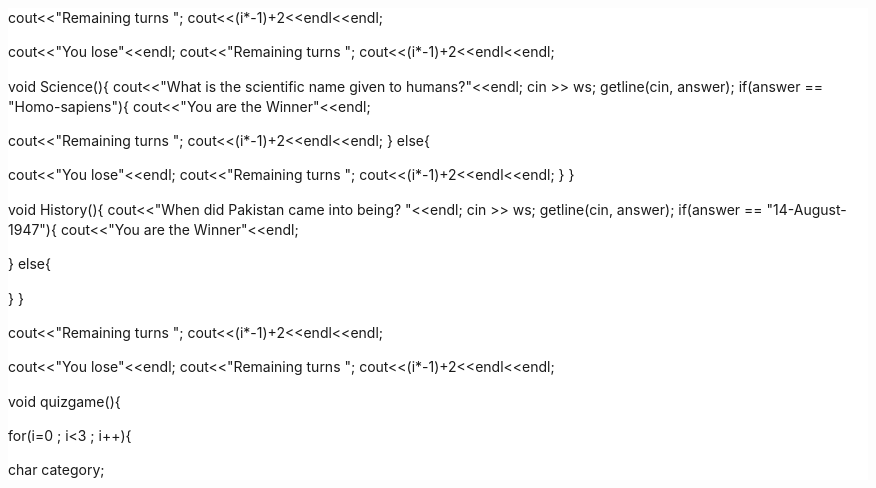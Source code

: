 cout<<"Remaining turns	";
cout<<(i*-1)+2<<endl<<endl;



cout<<"You lose"<<endl; cout<<"Remaining turns	";
cout<<(i*-1)+2<<endl<<endl;
 



void Science(){
cout<<"What is the scientific name given to humans?"<<endl; cin >> ws;
getline(cin, answer);
if(answer == "Homo-sapiens"){ cout<<"You are the Winner"<<endl;


cout<<"Remaining turns	";
cout<<(i*-1)+2<<endl<<endl;
}
else{
 
cout<<"You lose"<<endl; cout<<"Remaining turns	";
cout<<(i*-1)+2<<endl<<endl;
}
}

void History(){
cout<<"When did Pakistan came into being? "<<endl; cin >> ws;
getline(cin, answer);
if(answer == "14-August-1947"){ cout<<"You are the Winner"<<endl;


 



}
else{




}
}
 
cout<<"Remaining turns	";
cout<<(i*-1)+2<<endl<<endl;



cout<<"You lose"<<endl; cout<<"Remaining turns	";
cout<<(i*-1)+2<<endl<<endl;
 





void quizgame(){


for(i=0 ; i<3 ; i++){




char category;
